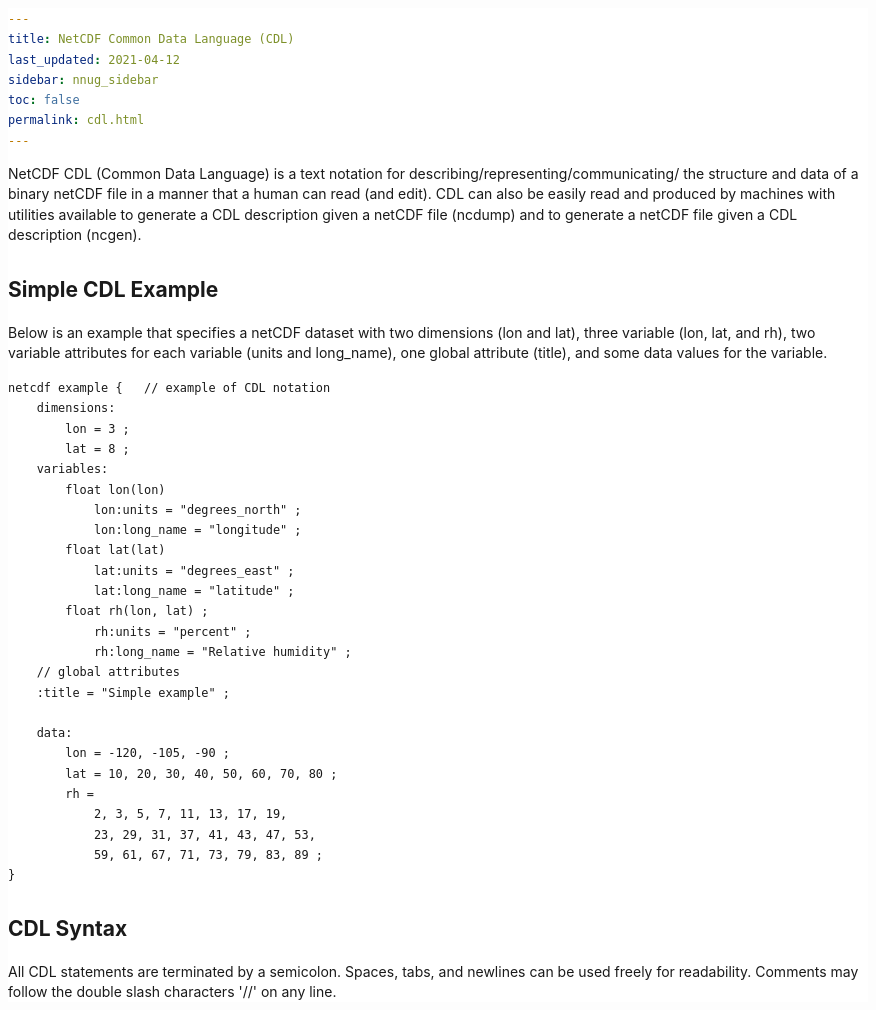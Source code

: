 ```yaml
---
title: NetCDF Common Data Language (CDL)
last_updated: 2021-04-12
sidebar: nnug_sidebar
toc: false
permalink: cdl.html
---
```


NetCDF CDL (Common Data Language) is a text notation
for describing/representing/communicating/ the structure and data of a binary netCDF file
in a manner that a human can read (and edit).
CDL can also be easily read and produced by machines
with utilities available to generate a CDL description given a netCDF file (ncdump)
and to generate a netCDF file given a CDL description (ncgen).

## Simple CDL Example
Below is an example that specifies a netCDF dataset
with two dimensions (lon and lat), three variable (lon, lat, and rh),
two variable attributes for each variable (units and long_name),
one global attribute (title), and some data values for the variable.

````
netcdf example {   // example of CDL notation
    dimensions:
        lon = 3 ;
        lat = 8 ;
    variables:
        float lon(lon)
            lon:units = "degrees_north" ;
            lon:long_name = "longitude" ;
        float lat(lat)
            lat:units = "degrees_east" ;
            lat:long_name = "latitude" ;
        float rh(lon, lat) ;
            rh:units = "percent" ;
            rh:long_name = "Relative humidity" ;
    // global attributes
    :title = "Simple example" ;

    data:
        lon = -120, -105, -90 ;
        lat = 10, 20, 30, 40, 50, 60, 70, 80 ;
        rh =
            2, 3, 5, 7, 11, 13, 17, 19,
            23, 29, 31, 37, 41, 43, 47, 53,
            59, 61, 67, 71, 73, 79, 83, 89 ;
}
````

##  CDL Syntax
All CDL statements are terminated by a semicolon.
Spaces, tabs, and newlines can be used freely for readability.
Comments may follow the double slash characters '//' on any line.
